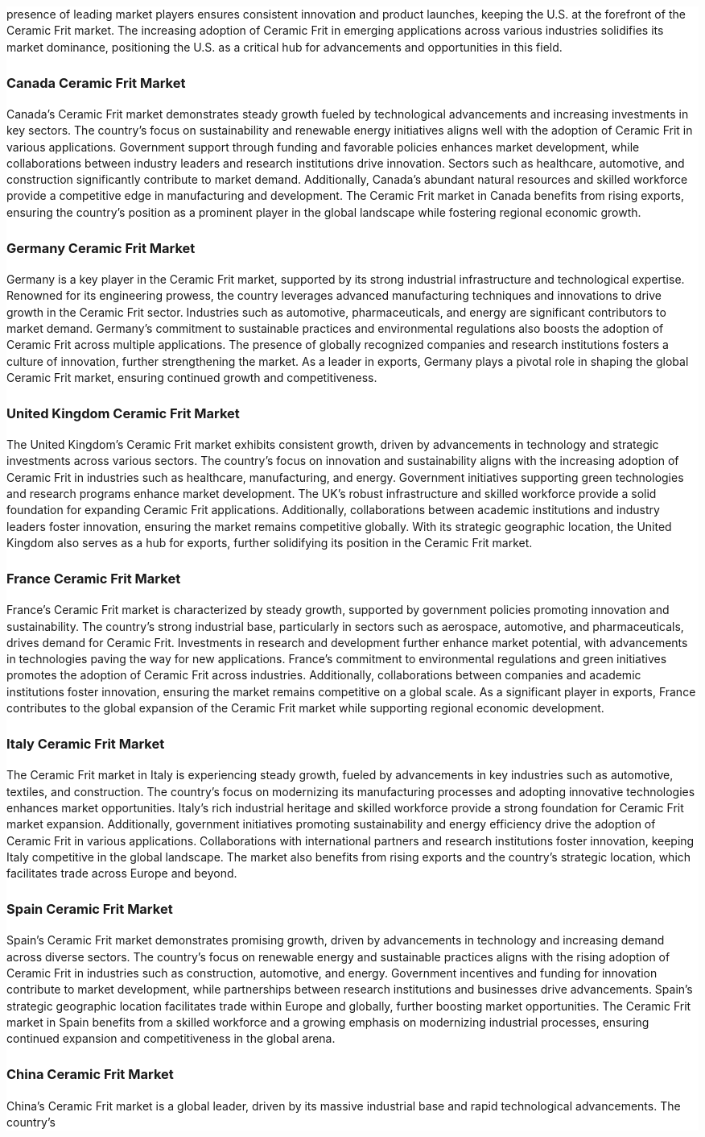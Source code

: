 presence of leading market players ensures consistent innovation and product launches, keeping the U.S. at the forefront of the Ceramic Frit market. The increasing adoption of Ceramic Frit in emerging applications across various industries solidifies its market dominance, positioning the U.S. as a critical hub for advancements and opportunities in this field.</p><h3>Canada Ceramic Frit Market</h3><p>Canada&rsquo;s Ceramic Frit market demonstrates steady growth fueled by technological advancements and increasing investments in key sectors. The country&rsquo;s focus on sustainability and renewable energy initiatives aligns well with the adoption of Ceramic Frit in various applications. Government support through funding and favorable policies enhances market development, while collaborations between industry leaders and research institutions drive innovation. Sectors such as healthcare, automotive, and construction significantly contribute to market demand. Additionally, Canada&rsquo;s abundant natural resources and skilled workforce provide a competitive edge in manufacturing and development. The Ceramic Frit market in Canada benefits from rising exports, ensuring the country&rsquo;s position as a prominent player in the global landscape while fostering regional economic growth.</p><h3>Germany Ceramic Frit Market</h3><p>Germany is a key player in the Ceramic Frit market, supported by its strong industrial infrastructure and technological expertise. Renowned for its engineering prowess, the country leverages advanced manufacturing techniques and innovations to drive growth in the Ceramic Frit sector. Industries such as automotive, pharmaceuticals, and energy are significant contributors to market demand. Germany&rsquo;s commitment to sustainable practices and environmental regulations also boosts the adoption of Ceramic Frit across multiple applications. The presence of globally recognized companies and research institutions fosters a culture of innovation, further strengthening the market. As a leader in exports, Germany plays a pivotal role in shaping the global Ceramic Frit market, ensuring continued growth and competitiveness.</p><h3>United Kingdom Ceramic Frit Market</h3><p>The United Kingdom&rsquo;s Ceramic Frit market exhibits consistent growth, driven by advancements in technology and strategic investments across various sectors. The country&rsquo;s focus on innovation and sustainability aligns with the increasing adoption of Ceramic Frit in industries such as healthcare, manufacturing, and energy. Government initiatives supporting green technologies and research programs enhance market development. The UK&rsquo;s robust infrastructure and skilled workforce provide a solid foundation for expanding Ceramic Frit applications. Additionally, collaborations between academic institutions and industry leaders foster innovation, ensuring the market remains competitive globally. With its strategic geographic location, the United Kingdom also serves as a hub for exports, further solidifying its position in the Ceramic Frit market.</p><h3>France Ceramic Frit Market</h3><p>France&rsquo;s Ceramic Frit market is characterized by steady growth, supported by government policies promoting innovation and sustainability. The country&rsquo;s strong industrial base, particularly in sectors such as aerospace, automotive, and pharmaceuticals, drives demand for Ceramic Frit. Investments in research and development further enhance market potential, with advancements in technologies paving the way for new applications. France&rsquo;s commitment to environmental regulations and green initiatives promotes the adoption of Ceramic Frit across industries. Additionally, collaborations between companies and academic institutions foster innovation, ensuring the market remains competitive on a global scale. As a significant player in exports, France contributes to the global expansion of the Ceramic Frit market while supporting regional economic development.</p><h3>Italy Ceramic Frit Market</h3><p>The Ceramic Frit market in Italy is experiencing steady growth, fueled by advancements in key industries such as automotive, textiles, and construction. The country&rsquo;s focus on modernizing its manufacturing processes and adopting innovative technologies enhances market opportunities. Italy&rsquo;s rich industrial heritage and skilled workforce provide a strong foundation for Ceramic Frit market expansion. Additionally, government initiatives promoting sustainability and energy efficiency drive the adoption of Ceramic Frit in various applications. Collaborations with international partners and research institutions foster innovation, keeping Italy competitive in the global landscape. The market also benefits from rising exports and the country&rsquo;s strategic location, which facilitates trade across Europe and beyond.</p><h3>Spain Ceramic Frit Market</h3><p>Spain&rsquo;s Ceramic Frit market demonstrates promising growth, driven by advancements in technology and increasing demand across diverse sectors. The country&rsquo;s focus on renewable energy and sustainable practices aligns with the rising adoption of Ceramic Frit in industries such as construction, automotive, and energy. Government incentives and funding for innovation contribute to market development, while partnerships between research institutions and businesses drive advancements. Spain&rsquo;s strategic geographic location facilitates trade within Europe and globally, further boosting market opportunities. The Ceramic Frit market in Spain benefits from a skilled workforce and a growing emphasis on modernizing industrial processes, ensuring continued expansion and competitiveness in the global arena.</p><h3>China Ceramic Frit Market</h3><p>China&rsquo;s Ceramic Frit market is a global leader, driven by its massive industrial base and rapid technological advancements. The country&rsquo;s